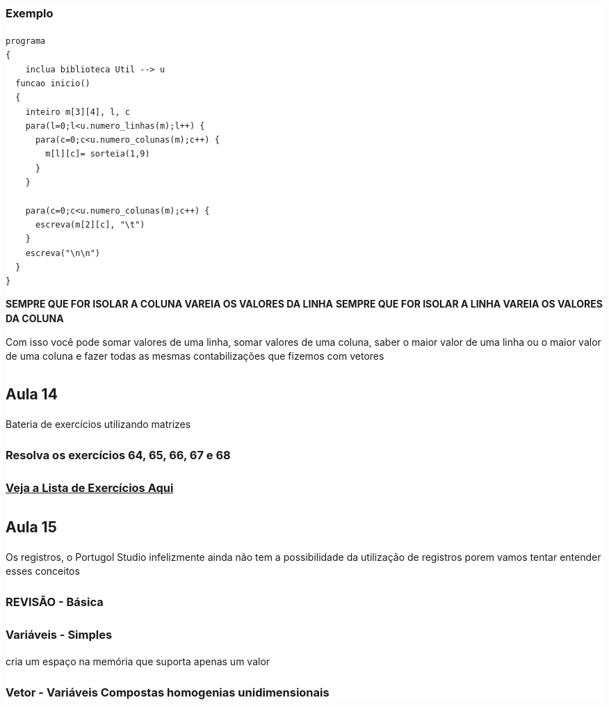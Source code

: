### Exemplo

```
programa
{
    inclua biblioteca Util --> u
  funcao inicio()
  {
    inteiro	m[3][4], l, c
    para(l=0;l<u.numero_linhas(m);l++) {
      para(c=0;c<u.numero_colunas(m);c++) {
        m[l][c]= sorteia(1,9)
      }
    }

    para(c=0;c<u.numero_colunas(m);c++) {
      escreva(m[2][c], "\t")
    }
    escreva("\n\n")
  }
}
```

**SEMPRE QUE FOR ISOLAR A COLUNA VAREIA OS VALORES DA LINHA**
**SEMPRE QUE FOR ISOLAR A LINHA VAREIA OS VALORES DA COLUNA**

Com isso você pode somar valores de uma linha, somar valores de uma coluna, saber o maior valor de uma linha ou o maior valor de uma coluna e fazer todas as mesmas contabilizações que fizemos com vetores

## Aula 14

Bateria de exercícios utilizando matrizes

### Resolva os exercícios 64, 65, 66, 67 e 68

### [Veja a Lista de Exercícios Aqui](https://github.com/lex4brao/01.CURSOS.E.ESTUDOS/blob/main/01.PROGRAMACAO.BASICA.-.ESTUDONAUTA/RESOLUCAO%20DOS%20EXERCICIOS/README.md)

## Aula 15

Os registros, o Portugol Studio infelizmente ainda não tem a possibilidade da utilização de registros porem vamos tentar entender esses conceitos

### REVISÃO - Básica

### Variáveis - Simples

cria um espaço na memória que suporta apenas um valor

### Vetor - Variáveis Compostas homogenias unidimensionais
